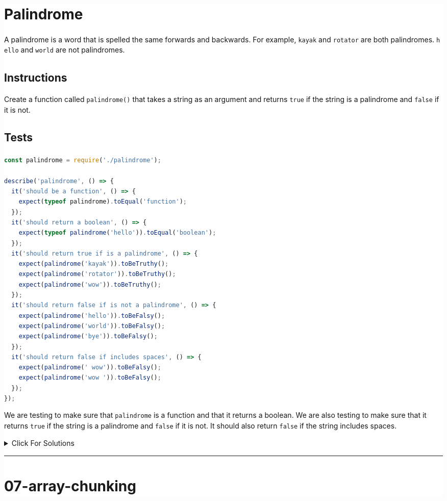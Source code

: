 # Palindrome

A palindrome is a word that is spelled the same forwards and backwards. For example, `kayak` and `rotator` are both palindromes. `hello` and `world` are not palindromes.

## Instructions

Create a function called `palindrome()` that takes a string as an argument and returns `true` if the string is a palindrome and `false` if it is not.

## Tests

```js
const palindrome = require('./palindrome');

describe('palindrome', () => {
  it('should be a function', () => {
    expect(typeof palindrome).toEqual('function');
  });
  it('should return a boolean', () => {
    expect(typeof palindrome('hello')).toEqual('boolean');
  });
  it('should return true if is a palindrome', () => {
    expect(palindrome('kayak')).toBeTruthy();
    expect(palindrome('rotator')).toBeTruthy();
    expect(palindrome('wow')).toBeTruthy();
  });
  it('should return false if is not a palindrome', () => {
    expect(palindrome('hello')).toBeFalsy();
    expect(palindrome('world')).toBeFalsy();
    expect(palindrome('bye')).toBeFalsy();
  });
  it('should return false if includes spaces', () => {
    expect(palindrome(' wow')).toBeFalsy();
    expect(palindrome('wow ')).toBeFalsy();
  });
});
```

We are testing to make sure that `palindrome` is a function and that it returns a boolean. We are also testing to make sure that it returns `true` if the string is a palindrome and `false` if it is not. It should also return `false` if the string includes spaces.

<details><summary>Click For Solutions</summary></details>


---


# 07-array-chunking
